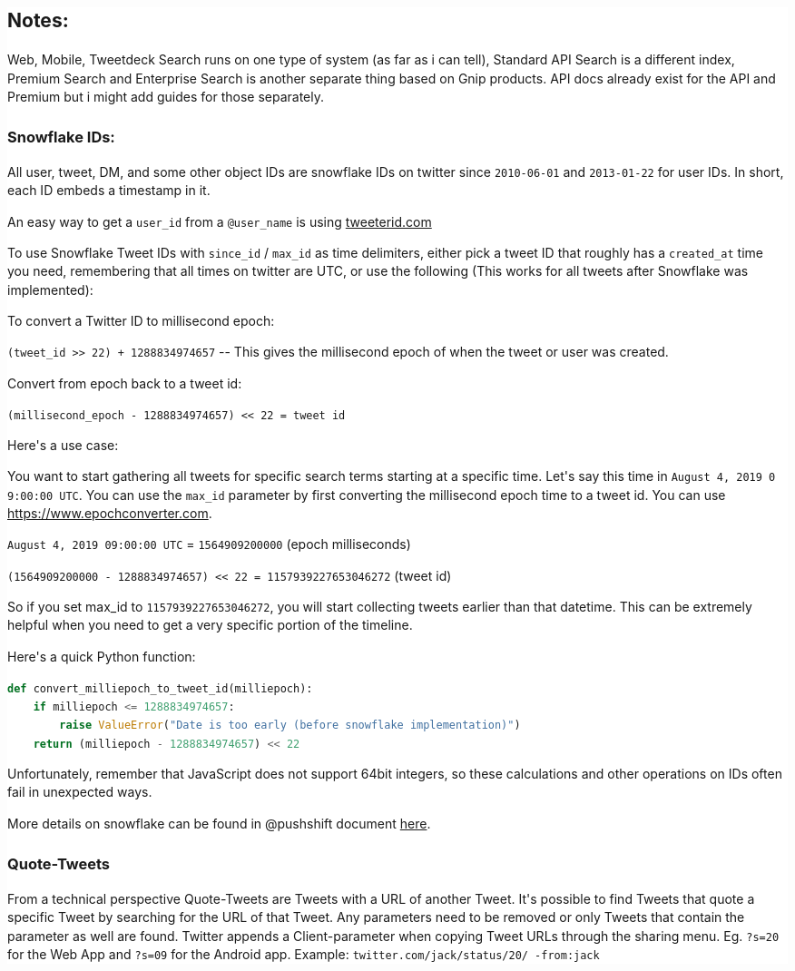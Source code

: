 ## Notes:

Web, Mobile, Tweetdeck Search runs on one type of system (as far as i can tell), Standard API Search is a different index, Premium Search and Enterprise Search is another separate thing based on Gnip products. API docs already exist for the API and Premium but i might add guides for those separately.

### Snowflake IDs:

All user, tweet, DM, and some other object IDs are snowflake IDs on twitter since `2010-06-01` and `2013-01-22` for user IDs. In short, each ID embeds a timestamp in it.

An easy way to get a `user_id` from a `@user_name` is using [tweeterid.com](https://tweeterid.com/)

To use Snowflake Tweet IDs with `since_id` / `max_id` as time delimiters, either pick a tweet ID that roughly has a `created_at` time you need, remembering that all times on twitter are UTC, or use the following (This works for all tweets after Snowflake was implemented):

To convert a Twitter ID to millisecond epoch:

`(tweet_id >> 22) + 1288834974657` -- This gives the millisecond epoch of when the tweet or user was created.

Convert from epoch back to a tweet id:

`(millisecond_epoch - 1288834974657) << 22 = tweet id`

Here's a use case:

You want to start gathering all tweets for specific search terms starting at a specific time. Let's say this time in `August 4, 2019 09:00:00 UTC`. You can use the `max_id` parameter by first converting the millisecond epoch time to a tweet id. You can use https://www.epochconverter.com.

`August 4, 2019 09:00:00 UTC` = `1564909200000` (epoch milliseconds)

`(1564909200000 - 1288834974657) << 22 = 1157939227653046272` (tweet id)

So if you set max_id to `1157939227653046272`, you will start collecting tweets earlier than that datetime. This can be extremely helpful when you need to get a very specific portion of the timeline.

Here's a quick Python function:

```python
def convert_milliepoch_to_tweet_id(milliepoch):
    if milliepoch <= 1288834974657:
        raise ValueError("Date is too early (before snowflake implementation)")
    return (milliepoch - 1288834974657) << 22
```

Unfortunately, remember that JavaScript does not support 64bit integers, so these calculations and other operations on IDs often fail in unexpected ways.

More details on snowflake can be found in @pushshift document [here](https://docs.google.com/document/d/1xVrPoNutyqTdQ04DXBEZW4ZW4A5RAQW2he7qIpTmG-M/).

### Quote-Tweets

From a technical perspective Quote-Tweets are Tweets with a URL of another Tweet. It's possible to find Tweets that quote a specific Tweet by searching for the URL of that Tweet. Any parameters need to be removed or only Tweets that contain the parameter as well are found. Twitter appends a Client-parameter when copying Tweet URLs through the sharing menu. Eg. `?s=20` for the Web App and `?s=09` for the Android app. Example: `twitter.com/jack/status/20/ -from:jack`
